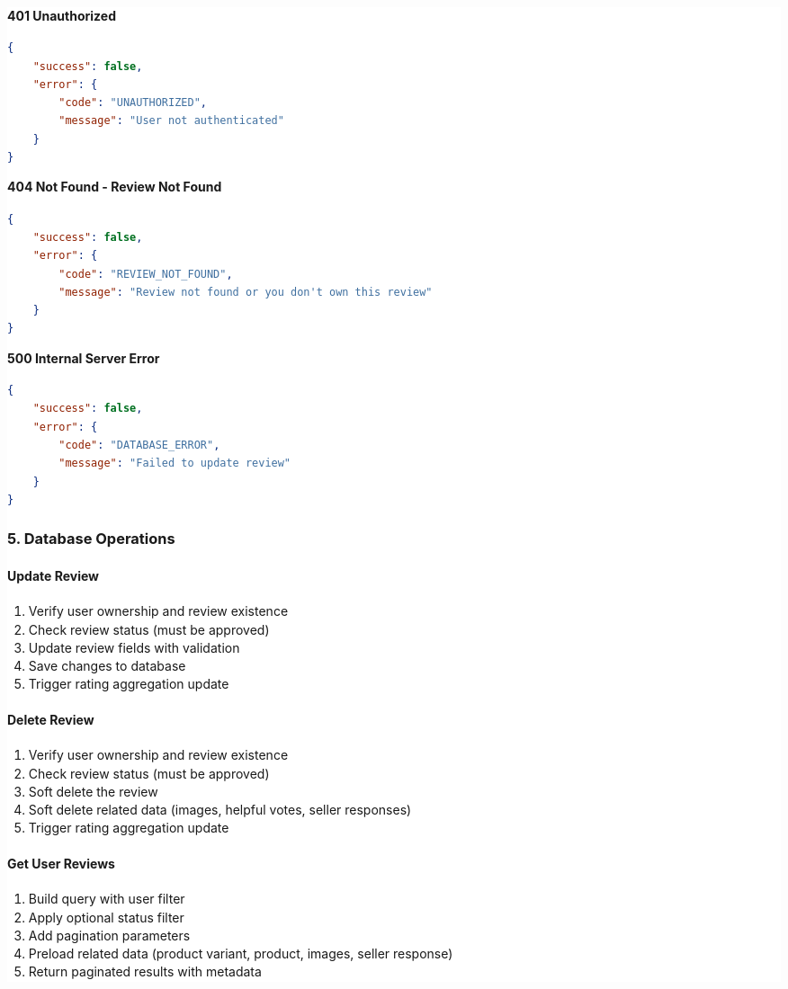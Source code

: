 **401 Unauthorized**
```json
{
    "success": false,
    "error": {
        "code": "UNAUTHORIZED",
        "message": "User not authenticated"
    }
}
```

**404 Not Found - Review Not Found**
```json
{
    "success": false,
    "error": {
        "code": "REVIEW_NOT_FOUND",
        "message": "Review not found or you don't own this review"
    }
}
```

**500 Internal Server Error**
```json
{
    "success": false,
    "error": {
        "code": "DATABASE_ERROR",
        "message": "Failed to update review"
    }
}
```

### 5. Database Operations

#### Update Review
1. Verify user ownership and review existence
2. Check review status (must be approved)
3. Update review fields with validation
4. Save changes to database
5. Trigger rating aggregation update

#### Delete Review
1. Verify user ownership and review existence
2. Check review status (must be approved)
3. Soft delete the review
4. Soft delete related data (images, helpful votes, seller responses)
5. Trigger rating aggregation update

#### Get User Reviews
1. Build query with user filter
2. Apply optional status filter
3. Add pagination parameters
4. Preload related data (product variant, product, images, seller response)
5. Return paginated results with metadata
